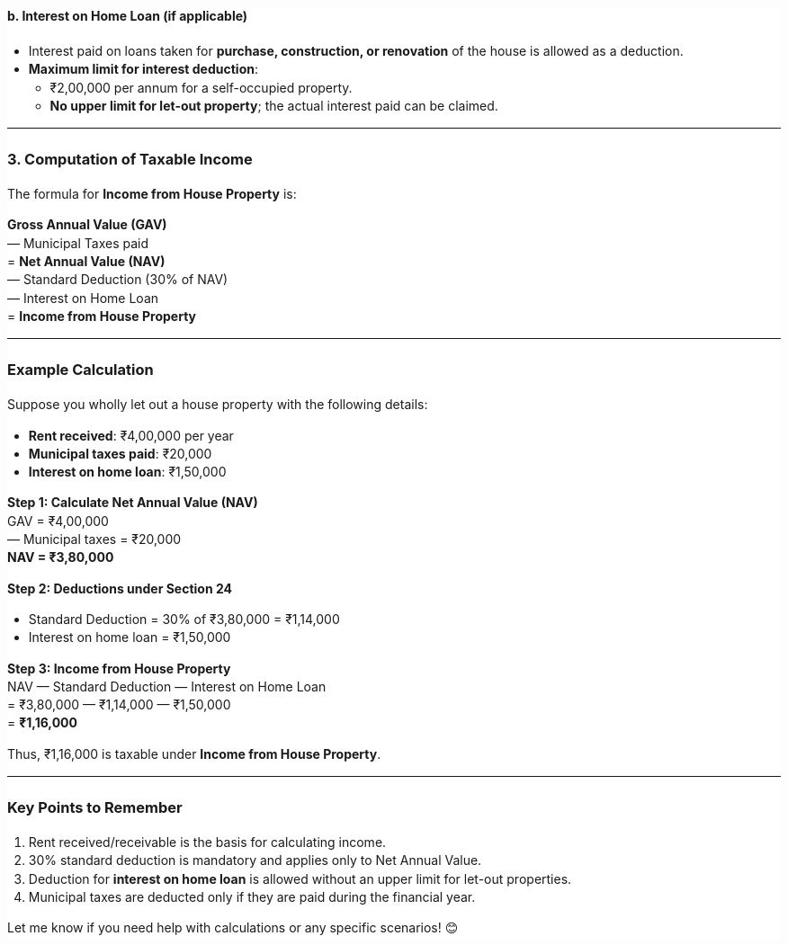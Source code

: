 #### b. **Interest on Home Loan (if applicable)**
- Interest paid on loans taken for **purchase, construction, or renovation** of the house is allowed as a deduction.
- **Maximum limit for interest deduction**:
  - ₹2,00,000 per annum for a self-occupied property.
  - **No upper limit for let-out property**; the actual interest paid can be claimed.

---

### **3. Computation of Taxable Income**
The formula for **Income from House Property** is:

**Gross Annual Value (GAV)**  
— Municipal Taxes paid  
= **Net Annual Value (NAV)**  
— Standard Deduction (30% of NAV)  
— Interest on Home Loan  
= **Income from House Property**

---

### **Example Calculation**

Suppose you wholly let out a house property with the following details:  
- **Rent received**: ₹4,00,000 per year  
- **Municipal taxes paid**: ₹20,000  
- **Interest on home loan**: ₹1,50,000  

**Step 1: Calculate Net Annual Value (NAV)**  
GAV = ₹4,00,000  
— Municipal taxes = ₹20,000  
**NAV = ₹3,80,000**  

**Step 2: Deductions under Section 24**  
- Standard Deduction = 30% of ₹3,80,000 = ₹1,14,000  
- Interest on home loan = ₹1,50,000  

**Step 3: Income from House Property**  
NAV — Standard Deduction — Interest on Home Loan  
= ₹3,80,000 — ₹1,14,000 — ₹1,50,000  
= **₹1,16,000**  

Thus, ₹1,16,000 is taxable under **Income from House Property**.

---

### **Key Points to Remember**
1. Rent received/receivable is the basis for calculating income.  
2. 30% standard deduction is mandatory and applies only to Net Annual Value.  
3. Deduction for **interest on home loan** is allowed without an upper limit for let-out properties.  
4. Municipal taxes are deducted only if they are paid during the financial year.  

Let me know if you need help with calculations or any specific scenarios! 😊
